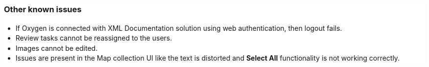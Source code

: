 ### Other known issues

* If Oxygen is connected with XML Documentation solution using web authentication, then logout fails.
* Review tasks cannot be reassigned to the users.
* Images cannot be edited.
* Issues are present in the Map collection UI like the text is distorted and **Select All** functionality is not working correctly.
